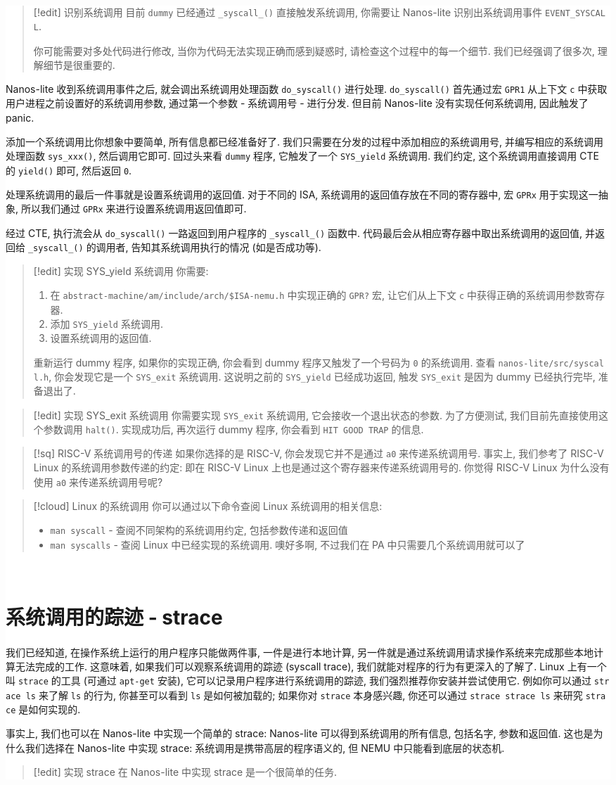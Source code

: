 >[!edit] 识别系统调用
>目前 `dummy` 已经通过 `_syscall_()` 直接触发系统调用, 你需要让 Nanos-lite 识别出系统调用事件 `EVENT_SYSCALL`.
>
>你可能需要对多处代码进行修改, 当你为代码无法实现正确而感到疑惑时, 请检查这个过程中的每一个细节. 我们已经强调了很多次, 理解细节是很重要的.

Nanos-lite 收到系统调用事件之后, 就会调出系统调用处理函数 `do_syscall()` 进行处理. `do_syscall()` 首先通过宏 `GPR1` 从上下文 `c` 中获取用户进程之前设置好的系统调用参数, 通过第一个参数 - 系统调用号 - 进行分发. 但目前 Nanos-lite 没有实现任何系统调用, 因此触发了 panic.

添加一个系统调用比你想象中要简单, 所有信息都已经准备好了. 我们只需要在分发的过程中添加相应的系统调用号, 并编写相应的系统调用处理函数 `sys_xxx()`, 然后调用它即可. 回过头来看 `dummy` 程序, 它触发了一个 `SYS_yield` 系统调用. 我们约定, 这个系统调用直接调用 CTE 的 `yield()` 即可, 然后返回 `0`.

处理系统调用的最后一件事就是设置系统调用的返回值. 对于不同的 ISA, 系统调用的返回值存放在不同的寄存器中, 宏 `GPRx` 用于实现这一抽象, 所以我们通过 `GPRx` 来进行设置系统调用返回值即可.

经过 CTE, 执行流会从 `do_syscall()` 一路返回到用户程序的 `_syscall_()` 函数中. 代码最后会从相应寄存器中取出系统调用的返回值, 并返回给 `_syscall_()` 的调用者, 告知其系统调用执行的情况 (如是否成功等).

>[!edit] 实现 SYS_yield 系统调用
>你需要:
>
>1.  在 `abstract-machine/am/include/arch/$ISA-nemu.h` 中实现正确的 `GPR?` 宏, 让它们从上下文 `c` 中获得正确的系统调用参数寄存器.
>2.  添加 `SYS_yield` 系统调用.
>3.  设置系统调用的返回值.
>
>重新运行 dummy 程序, 如果你的实现正确, 你会看到 dummy 程序又触发了一个号码为 `0` 的系统调用. 查看 `nanos-lite/src/syscall.h`, 你会发现它是一个 `SYS_exit` 系统调用. 这说明之前的 `SYS_yield` 已经成功返回, 触发 `SYS_exit` 是因为 dummy 已经执行完毕, 准备退出了. 

>[!edit] 实现 SYS_exit 系统调用
>你需要实现 `SYS_exit` 系统调用, 它会接收一个退出状态的参数. 为了方便测试, 我们目前先直接使用这个参数调用 `halt()`. 实现成功后, 再次运行 dummy 程序, 你会看到 `HIT GOOD TRAP` 的信息.

>[!sq] RISC-V 系统调用号的传递
>如果你选择的是 RISC-V, 你会发现它并不是通过 `a0` 来传递系统调用号. 事实上, 我们参考了 RISC-V Linux 的系统调用参数传递的约定: 即在 RISC-V Linux 上也是通过这个寄存器来传递系统调用号的. 你觉得 RISC-V Linux 为什么没有使用 `a0` 来传递系统调用号呢?

>[!cloud] Linux 的系统调用
>你可以通过以下命令查阅 Linux 系统调用的相关信息:
>
>-   `man syscall` - 查阅不同架构的系统调用约定, 包括参数传递和返回值
>-   `man syscalls` - 查阅 Linux 中已经实现的系统调用. 噢好多啊, 不过我们在 PA 中只需要几个系统调用就可以了

<br>

# 系统调用的踪迹 - strace

我们已经知道, 在操作系统上运行的用户程序只能做两件事, 一件是进行本地计算, 另一件就是通过系统调用请求操作系统来完成那些本地计算无法完成的工作. 这意味着, 如果我们可以观察系统调用的踪迹 (syscall trace), 我们就能对程序的行为有更深入的了解了. Linux 上有一个叫 `strace` 的工具 (可通过 `apt-get` 安装), 它可以记录用户程序进行系统调用的踪迹, 我们强烈推荐你安装并尝试使用它. 例如你可以通过 `strace ls` 来了解 `ls` 的行为, 你甚至可以看到 `ls` 是如何被加载的; 如果你对 `strace` 本身感兴趣, 你还可以通过 `strace strace ls` 来研究 `strace` 是如何实现的.

事实上, 我们也可以在 Nanos-lite 中实现一个简单的 strace: Nanos-lite 可以得到系统调用的所有信息, 包括名字, 参数和返回值. 这也是为什么我们选择在 Nanos-lite 中实现 strace: 系统调用是携带高层的程序语义的, 但 NEMU 中只能看到底层的状态机.

>[!edit] 实现 strace
>在 Nanos-lite 中实现 strace 是一个很简单的任务.
